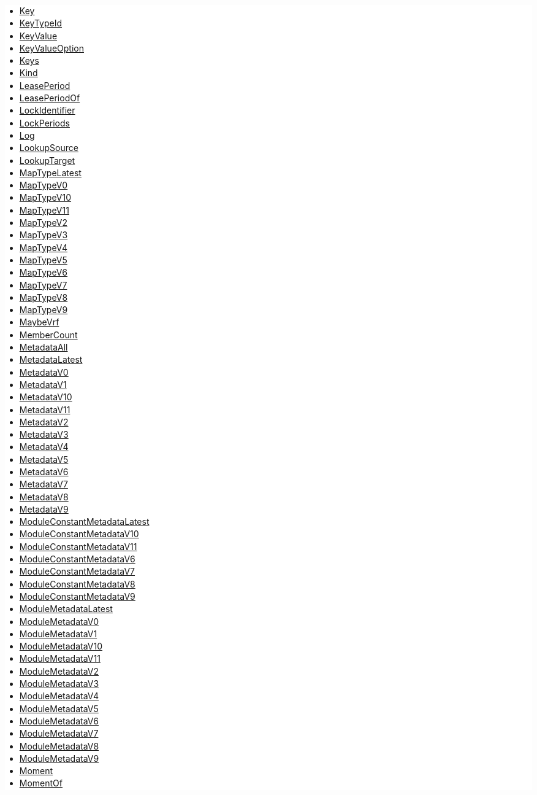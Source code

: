 * [Key](_interfaceregistry_.interfaceregistry.md#key)
* [KeyTypeId](_interfaceregistry_.interfaceregistry.md#keytypeid)
* [KeyValue](_interfaceregistry_.interfaceregistry.md#keyvalue)
* [KeyValueOption](_interfaceregistry_.interfaceregistry.md#keyvalueoption)
* [Keys](_interfaceregistry_.interfaceregistry.md#keys)
* [Kind](_interfaceregistry_.interfaceregistry.md#kind)
* [LeasePeriod](_interfaceregistry_.interfaceregistry.md#leaseperiod)
* [LeasePeriodOf](_interfaceregistry_.interfaceregistry.md#leaseperiodof)
* [LockIdentifier](_interfaceregistry_.interfaceregistry.md#lockidentifier)
* [LockPeriods](_interfaceregistry_.interfaceregistry.md#lockperiods)
* [Log](_interfaceregistry_.interfaceregistry.md#log)
* [LookupSource](_interfaceregistry_.interfaceregistry.md#lookupsource)
* [LookupTarget](_interfaceregistry_.interfaceregistry.md#lookuptarget)
* [MapTypeLatest](_interfaceregistry_.interfaceregistry.md#maptypelatest)
* [MapTypeV0](_interfaceregistry_.interfaceregistry.md#maptypev0)
* [MapTypeV10](_interfaceregistry_.interfaceregistry.md#maptypev10)
* [MapTypeV11](_interfaceregistry_.interfaceregistry.md#maptypev11)
* [MapTypeV2](_interfaceregistry_.interfaceregistry.md#maptypev2)
* [MapTypeV3](_interfaceregistry_.interfaceregistry.md#maptypev3)
* [MapTypeV4](_interfaceregistry_.interfaceregistry.md#maptypev4)
* [MapTypeV5](_interfaceregistry_.interfaceregistry.md#maptypev5)
* [MapTypeV6](_interfaceregistry_.interfaceregistry.md#maptypev6)
* [MapTypeV7](_interfaceregistry_.interfaceregistry.md#maptypev7)
* [MapTypeV8](_interfaceregistry_.interfaceregistry.md#maptypev8)
* [MapTypeV9](_interfaceregistry_.interfaceregistry.md#maptypev9)
* [MaybeVrf](_interfaceregistry_.interfaceregistry.md#maybevrf)
* [MemberCount](_interfaceregistry_.interfaceregistry.md#membercount)
* [MetadataAll](_interfaceregistry_.interfaceregistry.md#metadataall)
* [MetadataLatest](_interfaceregistry_.interfaceregistry.md#metadatalatest)
* [MetadataV0](_interfaceregistry_.interfaceregistry.md#metadatav0)
* [MetadataV1](_interfaceregistry_.interfaceregistry.md#metadatav1)
* [MetadataV10](_interfaceregistry_.interfaceregistry.md#metadatav10)
* [MetadataV11](_interfaceregistry_.interfaceregistry.md#metadatav11)
* [MetadataV2](_interfaceregistry_.interfaceregistry.md#metadatav2)
* [MetadataV3](_interfaceregistry_.interfaceregistry.md#metadatav3)
* [MetadataV4](_interfaceregistry_.interfaceregistry.md#metadatav4)
* [MetadataV5](_interfaceregistry_.interfaceregistry.md#metadatav5)
* [MetadataV6](_interfaceregistry_.interfaceregistry.md#metadatav6)
* [MetadataV7](_interfaceregistry_.interfaceregistry.md#metadatav7)
* [MetadataV8](_interfaceregistry_.interfaceregistry.md#metadatav8)
* [MetadataV9](_interfaceregistry_.interfaceregistry.md#metadatav9)
* [ModuleConstantMetadataLatest](_interfaceregistry_.interfaceregistry.md#moduleconstantmetadatalatest)
* [ModuleConstantMetadataV10](_interfaceregistry_.interfaceregistry.md#moduleconstantmetadatav10)
* [ModuleConstantMetadataV11](_interfaceregistry_.interfaceregistry.md#moduleconstantmetadatav11)
* [ModuleConstantMetadataV6](_interfaceregistry_.interfaceregistry.md#moduleconstantmetadatav6)
* [ModuleConstantMetadataV7](_interfaceregistry_.interfaceregistry.md#moduleconstantmetadatav7)
* [ModuleConstantMetadataV8](_interfaceregistry_.interfaceregistry.md#moduleconstantmetadatav8)
* [ModuleConstantMetadataV9](_interfaceregistry_.interfaceregistry.md#moduleconstantmetadatav9)
* [ModuleMetadataLatest](_interfaceregistry_.interfaceregistry.md#modulemetadatalatest)
* [ModuleMetadataV0](_interfaceregistry_.interfaceregistry.md#modulemetadatav0)
* [ModuleMetadataV1](_interfaceregistry_.interfaceregistry.md#modulemetadatav1)
* [ModuleMetadataV10](_interfaceregistry_.interfaceregistry.md#modulemetadatav10)
* [ModuleMetadataV11](_interfaceregistry_.interfaceregistry.md#modulemetadatav11)
* [ModuleMetadataV2](_interfaceregistry_.interfaceregistry.md#modulemetadatav2)
* [ModuleMetadataV3](_interfaceregistry_.interfaceregistry.md#modulemetadatav3)
* [ModuleMetadataV4](_interfaceregistry_.interfaceregistry.md#modulemetadatav4)
* [ModuleMetadataV5](_interfaceregistry_.interfaceregistry.md#modulemetadatav5)
* [ModuleMetadataV6](_interfaceregistry_.interfaceregistry.md#modulemetadatav6)
* [ModuleMetadataV7](_interfaceregistry_.interfaceregistry.md#modulemetadatav7)
* [ModuleMetadataV8](_interfaceregistry_.interfaceregistry.md#modulemetadatav8)
* [ModuleMetadataV9](_interfaceregistry_.interfaceregistry.md#modulemetadatav9)
* [Moment](_interfaceregistry_.interfaceregistry.md#moment)
* [MomentOf](_interfaceregistry_.interfaceregistry.md#momentof)